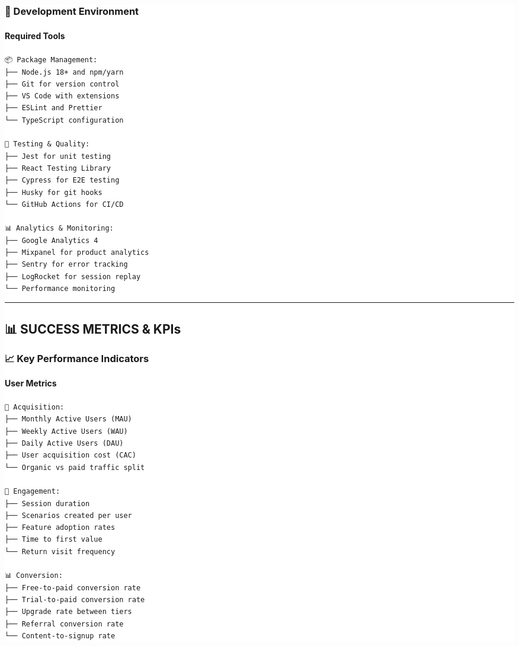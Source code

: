 ```
```

### 🔧 Development Environment

#### Required Tools
```
📦 Package Management:
├── Node.js 18+ and npm/yarn
├── Git for version control
├── VS Code with extensions
├── ESLint and Prettier
└── TypeScript configuration

🧪 Testing & Quality:
├── Jest for unit testing
├── React Testing Library
├── Cypress for E2E testing
├── Husky for git hooks
└── GitHub Actions for CI/CD

📊 Analytics & Monitoring:
├── Google Analytics 4
├── Mixpanel for product analytics
├── Sentry for error tracking
├── LogRocket for session replay
└── Performance monitoring
```

---

## 📊 SUCCESS METRICS & KPIs

### 📈 Key Performance Indicators

#### User Metrics
```
👥 Acquisition:
├── Monthly Active Users (MAU)
├── Weekly Active Users (WAU)
├── Daily Active Users (DAU)
├── User acquisition cost (CAC)
└── Organic vs paid traffic split

🔄 Engagement:
├── Session duration
├── Scenarios created per user
├── Feature adoption rates
├── Time to first value
└── Return visit frequency

📊 Conversion:
├── Free-to-paid conversion rate
├── Trial-to-paid conversion rate
├── Upgrade rate between tiers
├── Referral conversion rate
└── Content-to-signup rate
```
